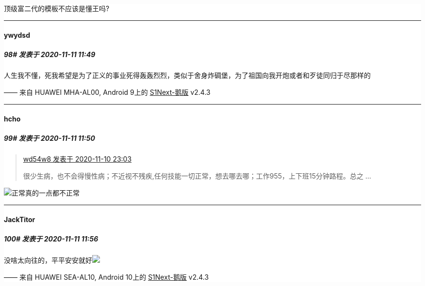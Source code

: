 
顶级富二代的模板不应该是懂王吗?


-----

####  ywydsd  
##### 98#       发表于 2020-11-11 11:49


人生我不懂，死我希望是为了正义的事业死得轰轰烈烈，类似于舍身炸碉堡，为了祖国向我开炮或者和歹徒同归于尽那样的

—— 来自 HUAWEI MHA-AL00, Android 9上的 [S1Next-鹅版](https://github.com/ykrank/S1-Next/releases) v2.4.3


-----

####  hcho  
##### 99#       发表于 2020-11-11 11:50


<blockquote><a href="httphttps://bbs.saraba1st.com/2b/forum.php?mod=redirect&amp;goto=findpost&amp;pid=49352802&amp;ptid=1970973" target="_blank">wd54w8 发表于 2020-11-10 23:03</a>

很少生病，也不会得慢性病；不近视不残疾,任何技能一切正常，想去哪去哪；工作955，上下班15分钟路程。总之 ...</blockquote>
<img src="https://static.saraba1st.com/image/smiley/face2017/135.png" referrerpolicy="no-referrer">正常真的一点都不正常


-----

####  JackTitor  
##### 100#       发表于 2020-11-11 11:56


没啥太向往的，平平安安就好<img src="https://static.saraba1st.com/image/smiley/face2017/007.png" referrerpolicy="no-referrer">

—— 来自 HUAWEI SEA-AL10, Android 10上的 [S1Next-鹅版](https://github.com/ykrank/S1-Next/releases) v2.4.3


                                              